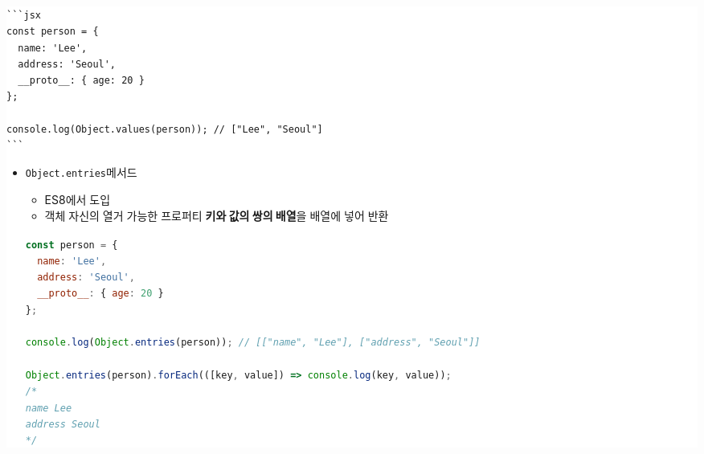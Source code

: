     ```jsx
    const person = {
      name: 'Lee',
      address: 'Seoul',
      __proto__: { age: 20 }
    };
    
    console.log(Object.values(person)); // ["Lee", "Seoul"]
    ```
    
- `Object.entries`메서드
    - ES8에서 도입
    - 객체 자신의 열거 가능한 프로퍼티 **키와 값의 쌍의 배열**을 배열에 넣어 반환
    
    ```jsx
    const person = {
      name: 'Lee',
      address: 'Seoul',
      __proto__: { age: 20 }
    };
    
    console.log(Object.entries(person)); // [["name", "Lee"], ["address", "Seoul"]]
    
    Object.entries(person).forEach(([key, value]) => console.log(key, value));
    /*
    name Lee
    address Seoul
    */
    ```